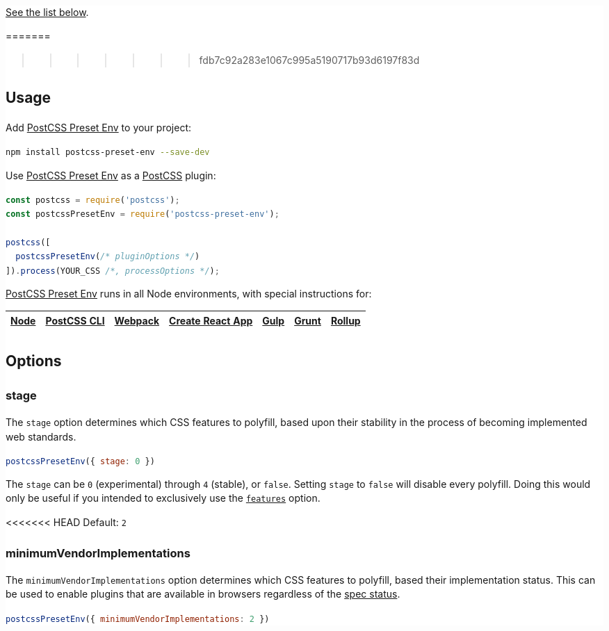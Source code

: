 [See the list below](#plugins-that-need-client-library).

=======
>>>>>>> fdb7c92a283e1067c995a5190717b93d6197f83d
## Usage

Add [PostCSS Preset Env] to your project:

```bash
npm install postcss-preset-env --save-dev
```

Use [PostCSS Preset Env] as a [PostCSS] plugin:

```js
const postcss = require('postcss');
const postcssPresetEnv = require('postcss-preset-env');

postcss([
  postcssPresetEnv(/* pluginOptions */)
]).process(YOUR_CSS /*, processOptions */);
```

[PostCSS Preset Env] runs in all Node environments, with special instructions for:

| [Node](INSTALL.md#node) | [PostCSS CLI](INSTALL.md#postcss-cli) | [Webpack](INSTALL.md#webpack) | [Create React App](INSTALL.md#create-react-app) | [Gulp](INSTALL.md#gulp) | [Grunt](INSTALL.md#grunt) | [Rollup](INSTALL.md#rollup) |
| --- | --- | --- | --- | --- | --- | --- |

## Options

### stage

The `stage` option determines which CSS features to polyfill, based upon their
stability in the process of becoming implemented web standards.

```js
postcssPresetEnv({ stage: 0 })
```

The `stage` can be `0` (experimental) through `4` (stable), or `false`. Setting
`stage` to `false` will disable every polyfill. Doing this would only be useful
if you intended to exclusively use the [`features`](#features) option.

<<<<<<< HEAD
Default: `2`

### minimumVendorImplementations

The `minimumVendorImplementations` option determines which CSS features to polyfill, based their implementation status.
This can be used to enable plugins that are available in browsers regardless of the [spec status](#stage).

```js
postcssPresetEnv({ minimumVendorImplementations: 2 })
```


[cli-img]: https://github.com/csstools/postcss-plugins/workflows/test/badge.svg
[cli-url]: https://github.com/csstools/postcss-plugins/actions/workflows/test.yml?query=workflow/test
[discord]: https://discord.gg/bUadyRwkJS
[npm-img]: https://img.shields.io/npm/v/postcss-preset-env.svg
[npm-url]: https://www.npmjs.com/package/postcss-preset-env
[package-phobia-badge]: https://packagephobia.com/badge?p=postcss-preset-env
[package-phobia]: https://packagephobia.com/result?p=postcss-preset-env
[cli-img]: https://github.com/csstools/postcss-plugins/workflows/test/badge.svg
[cli-url]: https://github.com/csstools/postcss-plugins/actions/workflows/test.yml?query=workflow/test
[git-img]: https://img.shields.io/badge/support-chat-blue.svg
[git-url]: https://gitter.im/postcss/postcss
[npm-img]: https://img.shields.io/npm/v/postcss-preset-env.svg
[npm-url]: https://www.npmjs.com/package/postcss-preset-env
[autoprefixer]: https://github.com/postcss/autoprefixer
[browserslist]: https://github.com/browserslist/browserslist#readme
[caniuse]: https://caniuse.com/
[cssdb]: https://cssdb.org/
[PostCSS]: https://github.com/postcss/postcss
[PostCSS Preset Env]: https://github.com/csstools/postcss-plugins/tree/main/plugin-packs/postcss-preset-env
[readme-style-with-preset-env-img]: https://csstools.github.io/postcss-preset-env/readme-style-with-preset-env.svg
[readme-style-with-preset-env-url]: https://codepen.io/pen?template=OZRovK
[readme-transform-with-preset-env-img]: https://csstools.github.io/postcss-preset-env/readme-transform-with-preset-env.svg
[readme-transform-with-preset-env-url]: https://csstools.github.io/postcss-preset-env/